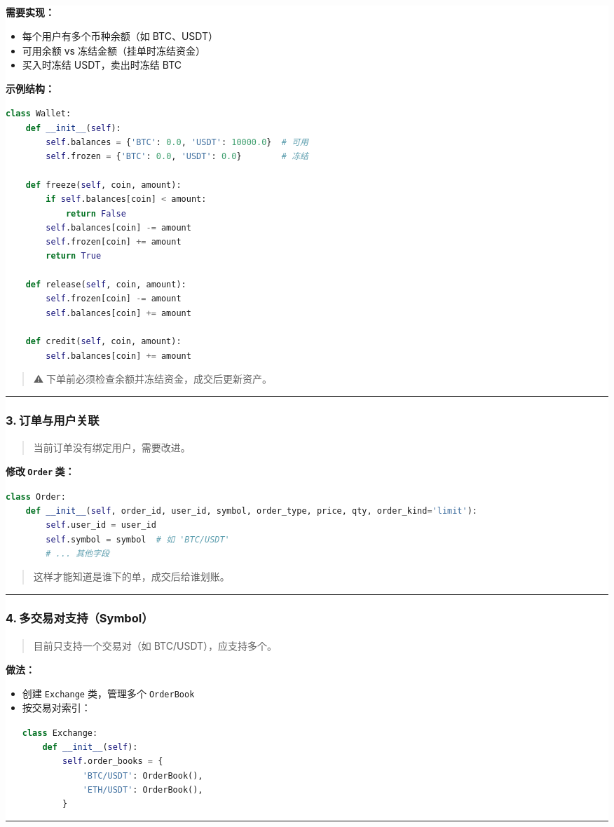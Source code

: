 **需要实现：**
- 每个用户有多个币种余额（如 BTC、USDT）
- 可用余额 vs 冻结金额（挂单时冻结资金）
- 买入时冻结 USDT，卖出时冻结 BTC

**示例结构：**
```python
class Wallet:
    def __init__(self):
        self.balances = {'BTC': 0.0, 'USDT': 10000.0}  # 可用
        self.frozen = {'BTC': 0.0, 'USDT': 0.0}        # 冻结

    def freeze(self, coin, amount):
        if self.balances[coin] < amount:
            return False
        self.balances[coin] -= amount
        self.frozen[coin] += amount
        return True

    def release(self, coin, amount):
        self.frozen[coin] -= amount
        self.balances[coin] += amount

    def credit(self, coin, amount):
        self.balances[coin] += amount
```

> ⚠️ 下单前必须检查余额并冻结资金，成交后更新资产。

---

### 3. **订单与用户关联**

> 当前订单没有绑定用户，需要改进。

**修改 `Order` 类：**
```python
class Order:
    def __init__(self, order_id, user_id, symbol, order_type, price, qty, order_kind='limit'):
        self.user_id = user_id
        self.symbol = symbol  # 如 'BTC/USDT'
        # ... 其他字段
```

> 这样才能知道是谁下的单，成交后给谁划账。

---

### 4. **多交易对支持（Symbol）**

> 目前只支持一个交易对（如 BTC/USDT），应支持多个。

**做法：**
- 创建 `Exchange` 类，管理多个 `OrderBook`
- 按交易对索引：
  ```python
  class Exchange:
      def __init__(self):
          self.order_books = {
              'BTC/USDT': OrderBook(),
              'ETH/USDT': OrderBook(),
          }
  ```

---